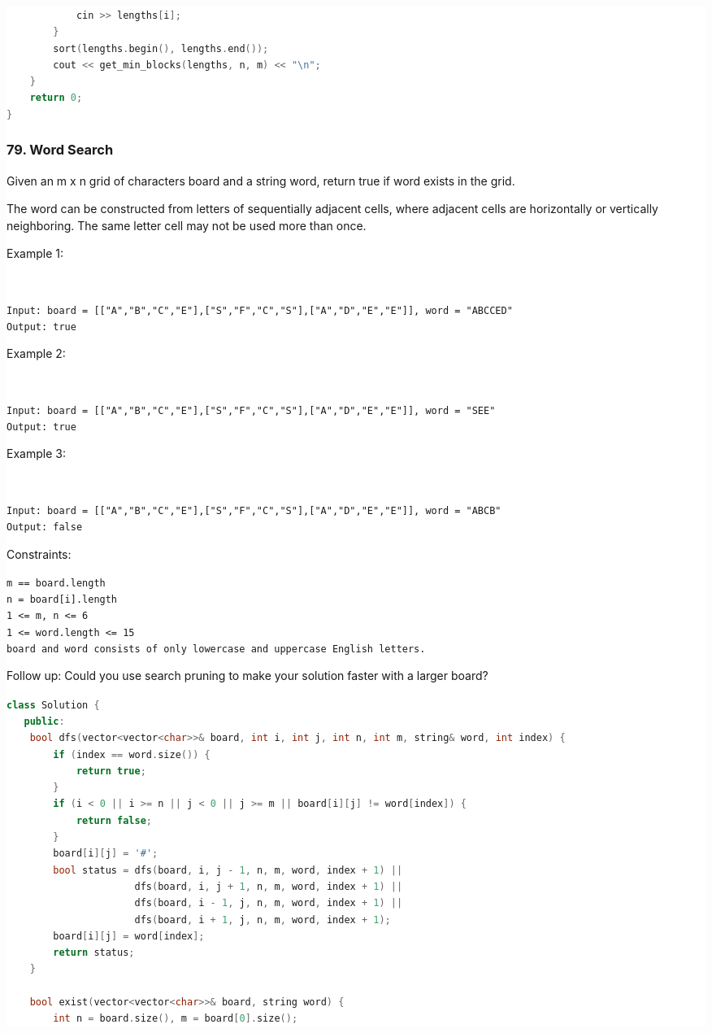 ```cpp
            cin >> lengths[i];
        }
        sort(lengths.begin(), lengths.end());
        cout << get_min_blocks(lengths, n, m) << "\n";
    }
    return 0;
}
```

### 79. Word Search

Given an m x n grid of characters board and a string word, return true if word exists in the grid.

The word can be constructed from letters of sequentially adjacent cells, where adjacent cells are horizontally or vertically neighboring. The same letter cell may not be used more than once.

Example 1:

<img src="79-1.jpg" alt="" width="200" />

    Input: board = [["A","B","C","E"],["S","F","C","S"],["A","D","E","E"]], word = "ABCCED"
    Output: true

Example 2:

<img src="79-2.jpg" alt="" width="200" />

    Input: board = [["A","B","C","E"],["S","F","C","S"],["A","D","E","E"]], word = "SEE"
    Output: true

Example 3:

<img src="79-3.jpg" alt="" width="200" />

    Input: board = [["A","B","C","E"],["S","F","C","S"],["A","D","E","E"]], word = "ABCB"
    Output: false

Constraints:

    m == board.length
    n = board[i].length
    1 <= m, n <= 6
    1 <= word.length <= 15
    board and word consists of only lowercase and uppercase English letters.

Follow up: Could you use search pruning to make your solution faster with a larger board?

```cpp
class Solution {
   public:
    bool dfs(vector<vector<char>>& board, int i, int j, int n, int m, string& word, int index) {
        if (index == word.size()) {
            return true;
        }
        if (i < 0 || i >= n || j < 0 || j >= m || board[i][j] != word[index]) {
            return false;
        }
        board[i][j] = '#';
        bool status = dfs(board, i, j - 1, n, m, word, index + 1) ||
                      dfs(board, i, j + 1, n, m, word, index + 1) ||
                      dfs(board, i - 1, j, n, m, word, index + 1) ||
                      dfs(board, i + 1, j, n, m, word, index + 1);
        board[i][j] = word[index];
        return status;
    }

    bool exist(vector<vector<char>>& board, string word) {
        int n = board.size(), m = board[0].size();
```